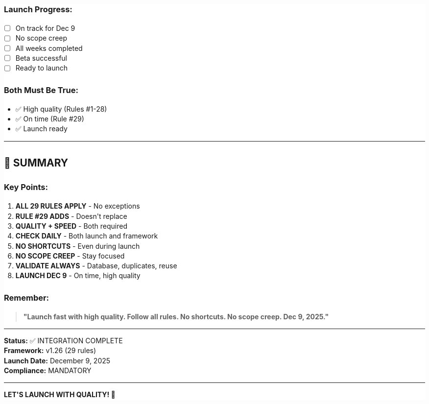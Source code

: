 ### **Launch Progress:**
- [ ] On track for Dec 9
- [ ] No scope creep
- [ ] All weeks completed
- [ ] Beta successful
- [ ] Ready to launch

### **Both Must Be True:**
- ✅ High quality (Rules #1-28)
- ✅ On time (Rule #29)
- ✅ Launch ready

---

## 📝 SUMMARY

### **Key Points:**

1. **ALL 29 RULES APPLY** - No exceptions
2. **RULE #29 ADDS** - Doesn't replace
3. **QUALITY + SPEED** - Both required
4. **CHECK DAILY** - Both launch and framework
5. **NO SHORTCUTS** - Even during launch
6. **NO SCOPE CREEP** - Stay focused
7. **VALIDATE ALWAYS** - Database, duplicates, reuse
8. **LAUNCH DEC 9** - On time, high quality

### **Remember:**

> **"Launch fast with high quality. Follow all rules. No shortcuts. No scope creep. Dec 9, 2025."**

---

**Status:** ✅ INTEGRATION COMPLETE  
**Framework:** v1.26 (29 rules)  
**Launch Date:** December 9, 2025  
**Compliance:** MANDATORY

---

**LET'S LAUNCH WITH QUALITY! 🚀**
